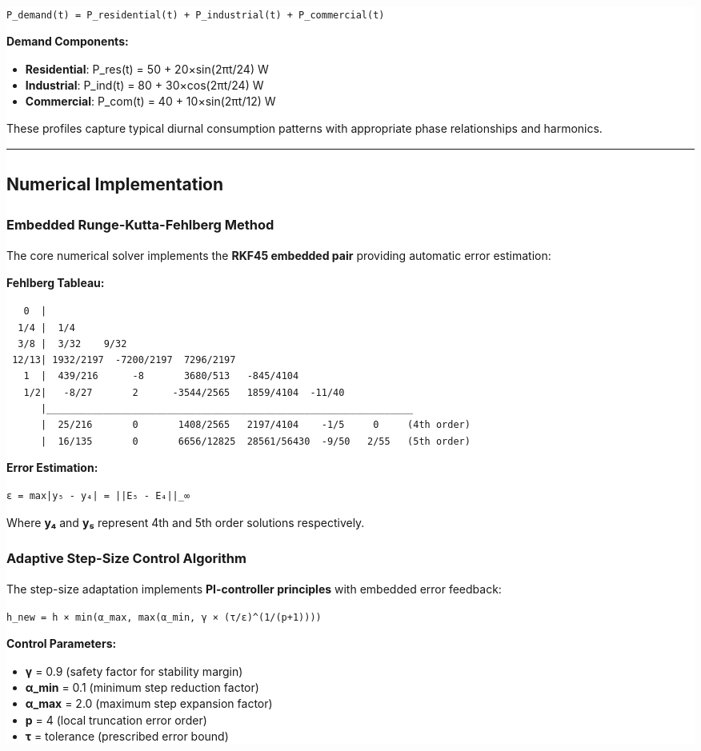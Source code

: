 ```
P_demand(t) = P_residential(t) + P_industrial(t) + P_commercial(t)
```

**Demand Components:**
- **Residential**: P_res(t) = 50 + 20×sin(2πt/24) W
- **Industrial**: P_ind(t) = 80 + 30×cos(2πt/24) W  
- **Commercial**: P_com(t) = 40 + 10×sin(2πt/12) W

These profiles capture typical diurnal consumption patterns with appropriate phase relationships and harmonics.

---

## Numerical Implementation

### Embedded Runge-Kutta-Fehlberg Method

The core numerical solver implements the **RKF45 embedded pair** providing automatic error estimation:

**Fehlberg Tableau:**
```
   0  |
  1/4 |  1/4
  3/8 |  3/32    9/32
 12/13| 1932/2197  -7200/2197  7296/2197
   1  |  439/216      -8       3680/513   -845/4104
   1/2|   -8/27       2      -3544/2565   1859/4104  -11/40
      |________________________________________________________________
      |  25/216       0       1408/2565   2197/4104    -1/5     0     (4th order)
      |  16/135       0       6656/12825  28561/56430  -9/50   2/55   (5th order)
```

**Error Estimation:**
```
ε = max|y₅ - y₄| = ||E₅ - E₄||_∞
```

Where **y₄** and **y₅** represent 4th and 5th order solutions respectively.

### Adaptive Step-Size Control Algorithm

The step-size adaptation implements **PI-controller principles** with embedded error feedback:

```
h_new = h × min(α_max, max(α_min, γ × (τ/ε)^(1/(p+1))))
```

**Control Parameters:**
- **γ** = 0.9 (safety factor for stability margin)
- **α_min** = 0.1 (minimum step reduction factor)
- **α_max** = 2.0 (maximum step expansion factor)
- **p** = 4 (local truncation error order)
- **τ** = tolerance (prescribed error bound)
